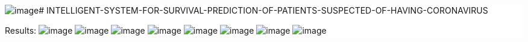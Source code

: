 <img width="593" alt="image" src="https://github.com/BhavanaSavaram/INTELLIGENT-SYSTEM-FOR-SURVIVAL-PREDICTION-OF-PATIENTS-SUSPECTED-OF-HAVING-CORONAVIRUS/assets/47180151/d957a509-7e30-40de-97cb-bfdd1831c632"># INTELLIGENT-SYSTEM-FOR-SURVIVAL-PREDICTION-OF-PATIENTS-SUSPECTED-OF-HAVING-CORONAVIRUS

Results:
<img width="593" alt="image" src="https://github.com/BhavanaSavaram/INTELLIGENT-SYSTEM-FOR-SURVIVAL-PREDICTION-OF-PATIENTS-SUSPECTED-OF-HAVING-CORONAVIRUS/assets/47180151/bc41fb00-9ee7-46a8-917e-7f06daeadeaa">
<img width="596" alt="image" src="https://github.com/BhavanaSavaram/INTELLIGENT-SYSTEM-FOR-SURVIVAL-PREDICTION-OF-PATIENTS-SUSPECTED-OF-HAVING-CORONAVIRUS/assets/47180151/18c8ecdc-8624-4359-b0a7-88d117b01549">
<img width="571" alt="image" src="https://github.com/BhavanaSavaram/INTELLIGENT-SYSTEM-FOR-SURVIVAL-PREDICTION-OF-PATIENTS-SUSPECTED-OF-HAVING-CORONAVIRUS/assets/47180151/698eea5b-77a1-4a7d-ab7f-16272490e8bb">
<img width="579" alt="image" src="https://github.com/BhavanaSavaram/INTELLIGENT-SYSTEM-FOR-SURVIVAL-PREDICTION-OF-PATIENTS-SUSPECTED-OF-HAVING-CORONAVIRUS/assets/47180151/932c3eb2-0551-42fa-a318-4227510c2406">
<img width="579" alt="image" src="https://github.com/BhavanaSavaram/INTELLIGENT-SYSTEM-FOR-SURVIVAL-PREDICTION-OF-PATIENTS-SUSPECTED-OF-HAVING-CORONAVIRUS/assets/47180151/1542f806-8d17-403a-b35d-7b7f75960e1d">
<img width="531" alt="image" src="https://github.com/BhavanaSavaram/INTELLIGENT-SYSTEM-FOR-SURVIVAL-PREDICTION-OF-PATIENTS-SUSPECTED-OF-HAVING-CORONAVIRUS/assets/47180151/d74af772-7a19-4e3f-99e2-78bbc672c850">
<img width="572" alt="image" src="https://github.com/BhavanaSavaram/INTELLIGENT-SYSTEM-FOR-SURVIVAL-PREDICTION-OF-PATIENTS-SUSPECTED-OF-HAVING-CORONAVIRUS/assets/47180151/c15c86b8-b52b-4345-be59-c23f859f735c">
<img width="580" alt="image" src="https://github.com/BhavanaSavaram/INTELLIGENT-SYSTEM-FOR-SURVIVAL-PREDICTION-OF-PATIENTS-SUSPECTED-OF-HAVING-CORONAVIRUS/assets/47180151/0baff44f-9d28-4d1b-bc77-5480e3de105a">
